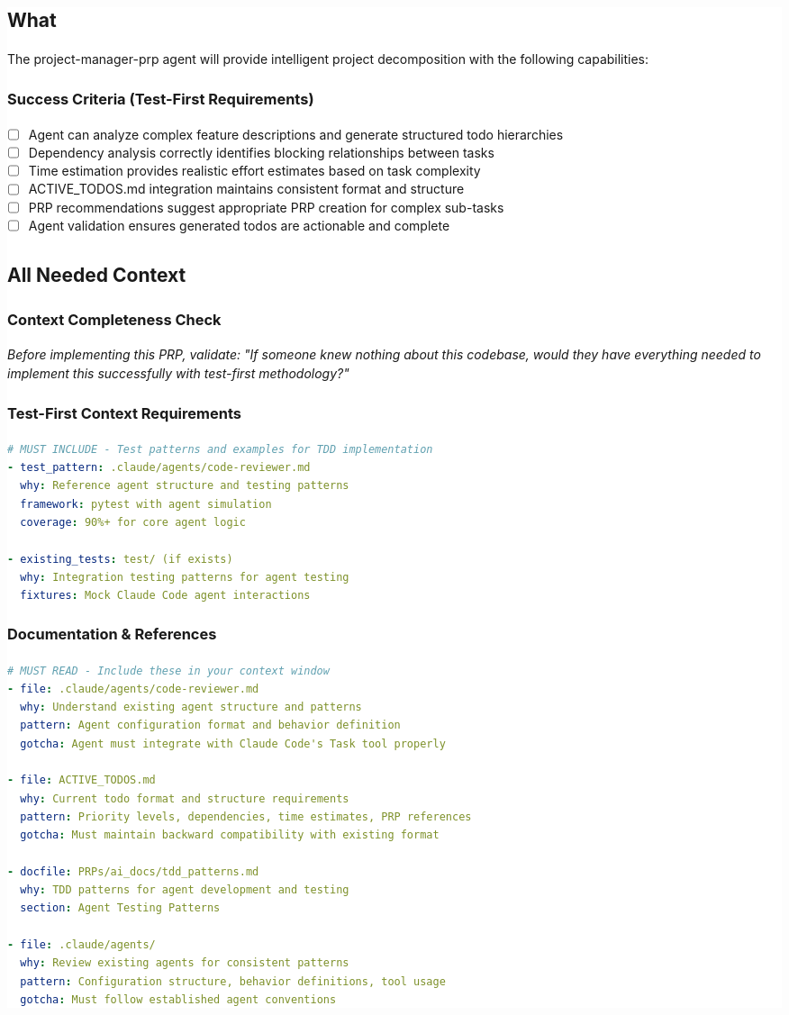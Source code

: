 ## What

The project-manager-prp agent will provide intelligent project decomposition with the following capabilities:

### Success Criteria (Test-First Requirements)

- [ ] Agent can analyze complex feature descriptions and generate structured todo hierarchies
- [ ] Dependency analysis correctly identifies blocking relationships between tasks
- [ ] Time estimation provides realistic effort estimates based on task complexity
- [ ] ACTIVE_TODOS.md integration maintains consistent format and structure
- [ ] PRP recommendations suggest appropriate PRP creation for complex sub-tasks
- [ ] Agent validation ensures generated todos are actionable and complete

## All Needed Context

### Context Completeness Check

_Before implementing this PRP, validate: "If someone knew nothing about this codebase, would they have everything needed to implement this successfully with test-first methodology?"_

### Test-First Context Requirements

```yaml
# MUST INCLUDE - Test patterns and examples for TDD implementation
- test_pattern: .claude/agents/code-reviewer.md
  why: Reference agent structure and testing patterns
  framework: pytest with agent simulation
  coverage: 90%+ for core agent logic

- existing_tests: test/ (if exists)
  why: Integration testing patterns for agent testing
  fixtures: Mock Claude Code agent interactions
```

### Documentation & References

```yaml
# MUST READ - Include these in your context window
- file: .claude/agents/code-reviewer.md
  why: Understand existing agent structure and patterns
  pattern: Agent configuration format and behavior definition
  gotcha: Agent must integrate with Claude Code's Task tool properly

- file: ACTIVE_TODOS.md
  why: Current todo format and structure requirements
  pattern: Priority levels, dependencies, time estimates, PRP references
  gotcha: Must maintain backward compatibility with existing format

- docfile: PRPs/ai_docs/tdd_patterns.md
  why: TDD patterns for agent development and testing
  section: Agent Testing Patterns

- file: .claude/agents/
  why: Review existing agents for consistent patterns
  pattern: Configuration structure, behavior definitions, tool usage
  gotcha: Must follow established agent conventions
```
